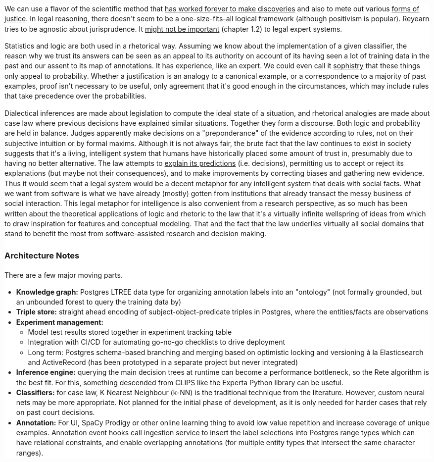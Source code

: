 We can use a flavor of the scientific method that [has worked forever to make discoveries](http://philsci-archive.pitt.edu/15321/1/Abduction.pdf) and also to mete out various [forms of justice](https://plato.stanford.edu/entries/legal-reas-prec/). In legal reasoning, there doesn't seem to be a one-size-fits-all logical framework (although positivism is popular). Reyearn tries to be agnostic about jurisprudence. It [might not be important](http://users.cecs.anu.edu.au/~James.Popple/shyster/book/) (chapter 1.2) to legal expert systems.

Statistics and logic are both used in a rhetorical way. Assuming we know about the implementation of a given classifier, the reason why we trust its answers can be seen as an appeal to its authority on account of its having seen a lot of training data in the past and our assent to its map of annotations. It has experience, like an expert. We could even call it [sophistry](https://en.wikipedia.org/wiki/Rhetoric#Sophists) that these things only appeal to probability. Whether a justification is an analogy to a canonical example, or a correspondence to a majority of past examples, proof isn't necessary to be useful, only agreement that it's good enough in the circumstances, which may include rules that take precedence over the probabilities.

Dialectical inferences are made about legislation to compute the ideal state of a situation, and rhetorical analogies are made about case law where previous decisions have explained similar situations. Together they form a discourse. Both logic and probability are held in balance. Judges apparently make decisions on a "preponderance" of the evidence according to rules, not on their subjective intuition or by formal maxims. Although it is not always fair, the brute fact that the law continues to exist in society suggests that it's a living, intelligent system that humans have historically placed some amount of trust in, presumably due to having no better alternative. The law attempts to [explain its predictions](https://www.wikiwand.com/en/Judicial_opinion) (i.e. decisions), permitting us to accept or reject its explanations (but maybe not their consequences), and to make improvements by correcting biases and gathering new evidence. Thus it would seem that a legal system would be a decent metaphor for any intelligent system that deals with social facts. What we want from software is what we have already (mostly) gotten from institutions that already transact the messy business of social interaction. This legal metaphor for intelligence is also convenient from a research perspective, as so much has been written about the theoretical applications of logic and rhetoric to the law that it's a virtually infinite wellspring of ideas from which to draw inspiration for features and conceptual modeling. That and the fact that the law underlies virtually all social domains that stand to benefit the most from software-assisted research and decision making.

### Architecture Notes

There are a few major moving parts.

- **Knowledge graph:** Postgres LTREE data type for organizing annotation labels into an "ontology" (not formally grounded, but an unbounded forest to query the training data by)
- **Triple store:** straight ahead encoding of subject-object-predicate triples in Postgres, where the entities/facts are observations
- **Experiment management:**
  - Model test results stored together in experiment tracking table
  - Integration with CI/CD for automating go-no-go checklists to drive deployment
  - Long term: Postgres schema-based branching and merging based on optimistic locking and versioning à la Elasticsearch and ActiveRecord (has been prototyped in a separate project but never integrated)
- **Inference engine:** querying the main decision trees at runtime can become a performance bottleneck, so the Rete algorithm is the best fit. For this, something descended from CLIPS like the Experta Python library can be useful.
- **Classifiers:** for case law, K Nearest Neighbour (k-NN) is the traditional technique from the literature. However, custom neural nets may be more appropriate. Not planned for the initial phase of development, as it is only needed for harder cases that rely on past court decisions.
- **Annotation:** For UI, SpaCy Prodigy or other online learning thing to avoid low value repetition and increase coverage of unique examples. Annotation event hooks call ingestion service to insert the label selections into Postgres range types which can have relational constraints, and enable overlapping annotations (for multiple entity types that intersect the same character ranges).
